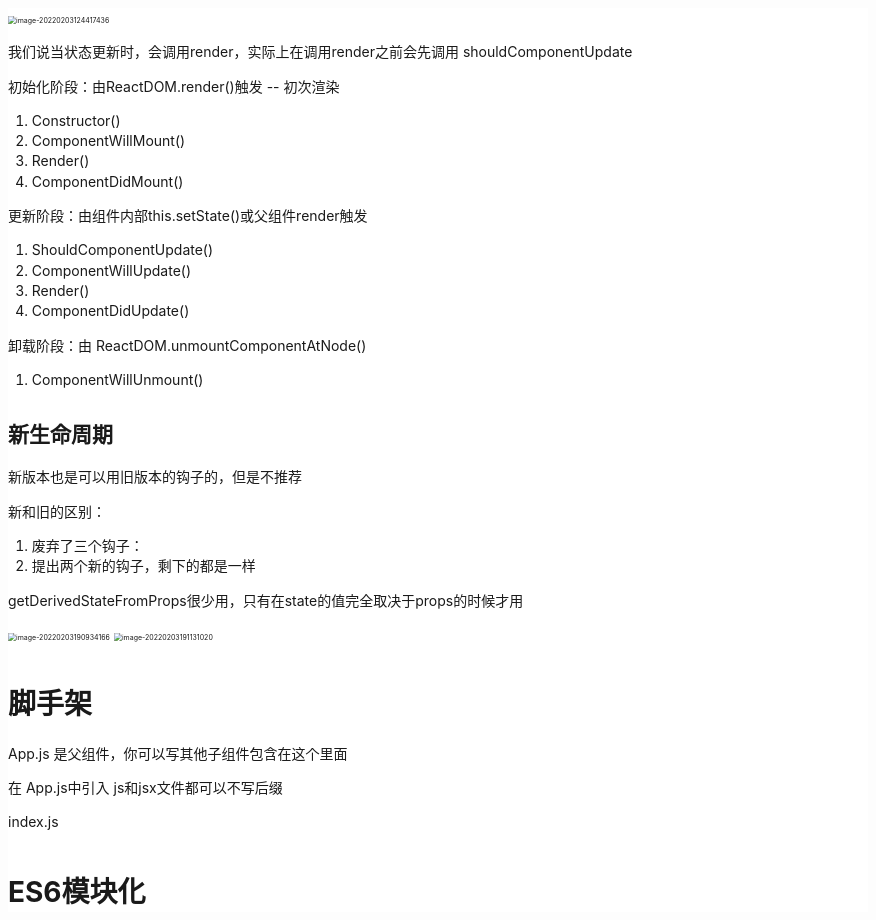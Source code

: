 <img src="/Users/lyle/Library/Application Support/typora-user-images/image-20220203124417436.png" alt="image-20220203124417436" style="zoom:50%;" />



我们说当状态更新时，会调用render，实际上在调用render之前会先调用 shouldComponentUpdate

初始化阶段：由ReactDOM.render()触发  -- 初次渲染

1. Constructor()
2. ComponentWillMount()
3. Render()
4. ComponentDidMount()

更新阶段：由组件内部this.setState()或父组件render触发

1. ShouldComponentUpdate()
2. ComponentWillUpdate()
3. Render()
4. ComponentDidUpdate()

卸载阶段：由 ReactDOM.unmountComponentAtNode()

1. ComponentWillUnmount()





## 新生命周期

新版本也是可以用旧版本的钩子的，但是不推荐

新和旧的区别：

1. 废弃了三个钩子：
2. 提出两个新的钩子，剩下的都是一样



getDerivedStateFromProps很少用，只有在state的值完全取决于props的时候才用

<img src="/Users/lyle/Library/Application Support/typora-user-images/image-20220203190934166.png" alt="image-20220203190934166" style="zoom:50%;" />

<img src="/Users/lyle/Library/Application Support/typora-user-images/image-20220203191131020.png" alt="image-20220203191131020" style="zoom:50%;" />





# 脚手架

App.js 是父组件，你可以写其他子组件包含在这个里面

在 App.js中引入 js和jsx文件都可以不写后缀

index.js



# ES6模块化
